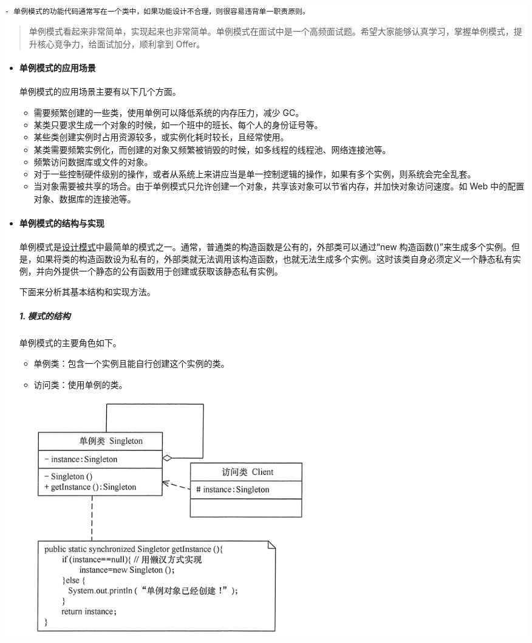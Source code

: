     - 单例模式的功能代码通常写在一个类中，如果功能设计不合理，则很容易违背单一职责原则。

  > 单例模式看起来非常简单，实现起来也非常简单。单例模式在面试中是一个高频面试题。希望大家能够认真学习，掌握单例模式，提升核心竞争力，给面试加分，顺利拿到 Offer。

- #### 单例模式的应用场景

  单例模式的应用场景主要有以下几个方面。

  - 需要频繁创建的一些类，使用单例可以降低系统的内存压力，减少 GC。
  - 某类只要求生成一个对象的时候，如一个班中的班长、每个人的身份证号等。
  - 某些类创建实例时占用资源较多，或实例化耗时较长，且经常使用。
  - 某类需要频繁实例化，而创建的对象又频繁被销毁的时候，如多线程的线程池、网络连接池等。
  - 频繁访问数据库或文件的对象。
  - 对于一些控制硬件级别的操作，或者从系统上来讲应当是单一控制逻辑的操作，如果有多个实例，则系统会完全乱套。
  - 当对象需要被共享的场合。由于单例模式只允许创建一个对象，共享该对象可以节省内存，并加快对象访问速度。如 Web 中的配置对象、数据库的连接池等。

- #### 单例模式的结构与实现

  单例模式是[设计模式](http://c.biancheng.net/design_pattern/)中最简单的模式之一。通常，普通类的构造函数是公有的，外部类可以通过“new 构造函数()”来生成多个实例。但是，如果将类的构造函数设为私有的，外部类就无法调用该构造函数，也就无法生成多个实例。这时该类自身必须定义一个静态私有实例，并向外提供一个静态的公有函数用于创建或获取该静态私有实例。

  下面来分析其基本结构和实现方法。

  ##### 1. 模式的结构

  单例模式的主要角色如下。

  - 单例类：包含一个实例且能自行创建这个实例的类。

  - 访问类：使用单例的类。

    <img src="01.GOF 23种设计模式.assets\image-20220424103434690.png" alt="image-20220424103434690" style="zoom: 80%;" />
